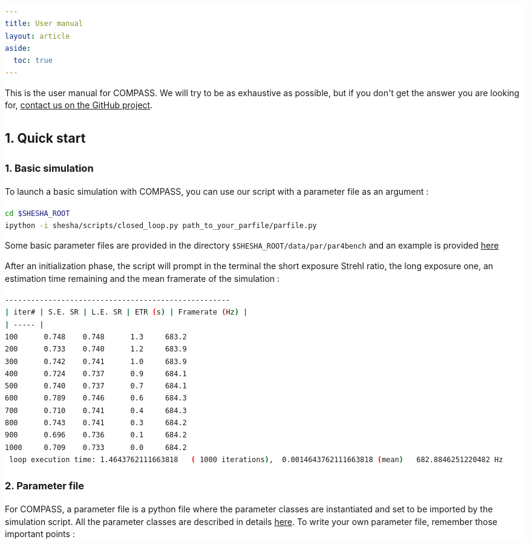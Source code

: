 ```yaml
---
title: User manual
layout: article
aside:
  toc: true
---
```


This is the user manual for COMPASS. We will try to be as exhaustive as possible, but if you don't get the answer you are looking for, [contact us on the GitHub project](https://github.com/anr-compass/shesha).

## 1. Quick start

### 1. Basic simulation

To launch a basic simulation with COMPASS, you can use our script with a parameter file as an argument :

```bash
cd $SHESHA_ROOT
ipython -i shesha/scripts/closed_loop.py path_to_your_parfile/parfile.py
```

Some basic parameter files are provided in the directory `$SHESHA_ROOT/data/par/par4bench` and an example is provided [here](#2-parameter-file)

After an initialization phase, the script will prompt in the terminal the short exposure Strehl ratio, the long exposure one, an estimation time remaining and the mean framerate of the simulation :

```bash
----------------------------------------------------
| iter# | S.E. SR | L.E. SR | ETR (s) | Framerate (Hz) |
| ----- |
100 	 0.748 	  0.748	     1.3 	 683.2
200 	 0.733 	  0.740	     1.2 	 683.9
300 	 0.742 	  0.741	     1.0 	 683.9
400 	 0.724 	  0.737	     0.9 	 684.1
500 	 0.740 	  0.737	     0.7 	 684.1
600 	 0.789 	  0.746	     0.6 	 684.3
700 	 0.710 	  0.741	     0.4 	 684.3
800 	 0.743 	  0.741	     0.3 	 684.2
900 	 0.696 	  0.736	     0.1 	 684.2
1000 	 0.709 	  0.733	     0.0 	 684.2
 loop execution time: 1.4643762111663818   ( 1000 iterations),  0.0014643762111663818 (mean)   682.8846251220482 Hz
```

### 2. Parameter file

For COMPASS, a parameter file is a python file where the parameter classes are instantiated and set to be imported by the simulation script. All the parameter classes are described in details [here](#3-sheshaconfig-parameter-classes).
To write your own parameter file, remember those important points :
